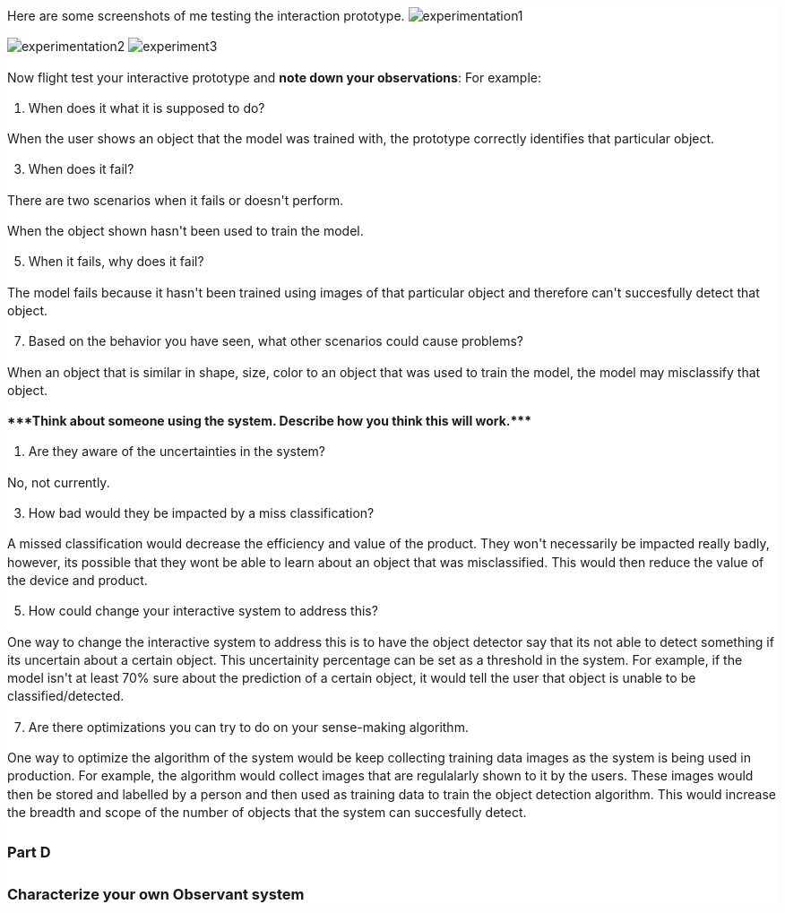 Here are some screenshots of me testing the interaction prototype.
<img width="764" alt="experimentation1" src="https://user-images.githubusercontent.com/70334332/141023638-31600903-25a2-49ff-b301-c85e2fdd578f.PNG">

<img width="631" alt="experimentation2" src="https://user-images.githubusercontent.com/70334332/141023642-1f686d96-246f-4212-85b1-be7175a28e9b.PNG">

<img width="680" alt="experiment3" src="https://user-images.githubusercontent.com/70334332/141023657-a0ffafbc-f08c-483b-b49d-62800e81d310.PNG">

Now flight test your interactive prototype and **note down your observations**:
For example:
1. When does it what it is supposed to do?

When the user shows an object that the model was trained with, the prototype correctly identifies that particular object.

3. When does it fail?

There are two scenarios when it fails or doesn't perform.

When the object shown hasn't been used to train the model.

5. When it fails, why does it fail?

The model fails because it hasn't been trained using images of that particular object and therefore can't succesfully detect that object.

7. Based on the behavior you have seen, what other scenarios could cause problems?

When an object that is similar in shape, size, color to an object that was used to train the model, the model may misclassify that object.

**\*\*\*Think about someone using the system. Describe how you think this will work.\*\*\***
1. Are they aware of the uncertainties in the system?

No, not currently.

3. How bad would they be impacted by a miss classification?

A missed classification would decrease the efficiency and value of the product. They won't necessarily be impacted really badly, however, its possible that they wont be able to learn about an object that was misclassified. This would then reduce the value of the device and product.

5. How could change your interactive system to address this?

One way to change the interactive system to address this is to have the object detector say that its not able to detect something if its uncertain about a certain object. This uncertainity percentage can be set as a threshold in the system. For example, if the model isn't at least 70% sure about the prediction of a certain object, it would tell the user that object is unable to be classified/detected.

7. Are there optimizations you can try to do on your sense-making algorithm.

One way to optimize the algorithm of the system would be keep collecting training data images as the system is being used in production. For example, the algorithm would collect images that are regulalarly shown to it by the users. These images would then be stored and labelled by a person and then used as training data to train the object detection algorithm. This would increase the breadth and scope of the number of objects that the system can succesfully detect.

### Part D
### Characterize your own Observant system
